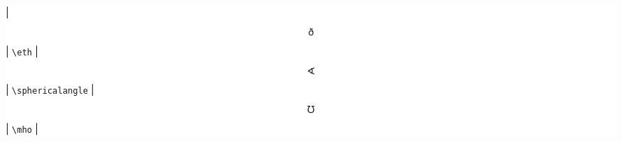 | $$\eth$$          | `\eth`          | $$\sphericalangle$$    | `\sphericalangle`    | $$\mho$$        | `\mho`        |